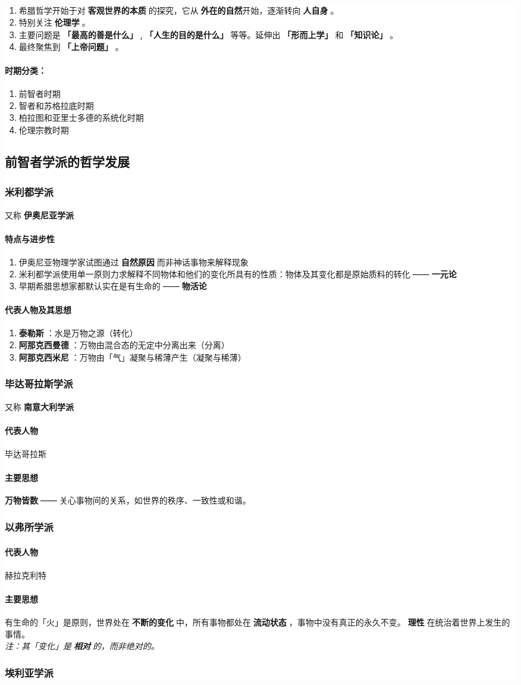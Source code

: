 1. 希腊哲学开始于对 **客观世界的本质** 的探究，它从 **外在的自然**开始，逐渐转向 **人自身** 。  
2. 特别关注 **伦理学** 。  
3. 主要问题是 **「最高的善是什么」** , **「人生的目的是什么」** 等等。延伸出 **「形而上学」** 和 **「知识论」** 。  
4. 最终聚焦到 **「上帝问题」** 。  

#### 时期分类：  

1. 前智者时期  
2. 智者和苏格拉底时期  
3. 柏拉图和亚里士多德的系统化时期  
4. 伦理宗教时期  

## 前智者学派的哲学发展  

### 米利都学派  

又称 **伊奥尼亚学派**   

#### **特点与进步性**  

1. 伊奥尼亚物理学家试图通过 **自然原因** 而非神话事物来解释现象  
2. 米利都学派使用单一原则力求解释不同物体和他们的变化所具有的性质：物体及其变化都是原始质料的转化 —— **一元论**   
3. 早期希腊思想家都默认实在是有生命的 —— **物活论** 

#### **代表人物及其思想** 

1. **泰勒斯** ：水是万物之源（转化）  
2. **阿那克西曼德** ：万物由混合态的无定中分离出来（分离）  
3. **阿那克西米尼** ：万物由「气」凝聚与稀薄产生（凝聚与稀薄）  

### 毕达哥拉斯学派  

又称 **南意大利学派**  

#### **代表人物**  

毕达哥拉斯  

#### **主要思想**  

**万物皆数** —— 关心事物间的关系，如世界的秩序、一致性或和谐。  

### 以弗所学派  

#### **代表人物**  

赫拉克利特

#### **主要思想**  

有生命的「火」是原则，世界处在 **不断的变化** 中，所有事物都处在 **流动状态** ，事物中没有真正的永久不变。 **理性** 在统治着世界上发生的事情。  
*注：其「变化」是 **相对** 的，而非绝对的。*  

### 埃利亚学派  
